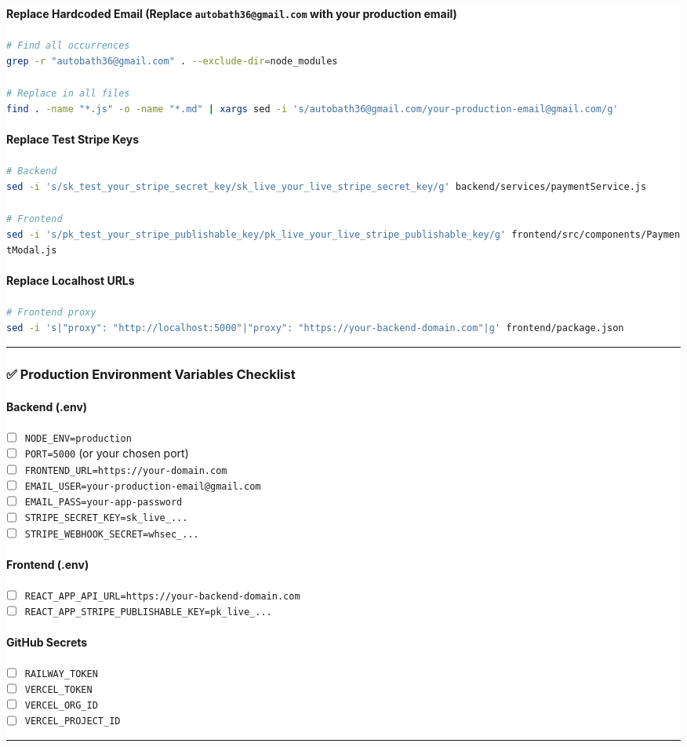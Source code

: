 #### **Replace Hardcoded Email** (Replace `autobath36@gmail.com` with your production email)
```bash
# Find all occurrences
grep -r "autobath36@gmail.com" . --exclude-dir=node_modules

# Replace in all files
find . -name "*.js" -o -name "*.md" | xargs sed -i 's/autobath36@gmail.com/your-production-email@gmail.com/g'
```

#### **Replace Test Stripe Keys**
```bash
# Backend
sed -i 's/sk_test_your_stripe_secret_key/sk_live_your_live_stripe_secret_key/g' backend/services/paymentService.js

# Frontend
sed -i 's/pk_test_your_stripe_publishable_key/pk_live_your_live_stripe_publishable_key/g' frontend/src/components/PaymentModal.js
```

#### **Replace Localhost URLs**
```bash
# Frontend proxy
sed -i 's|"proxy": "http://localhost:5000"|"proxy": "https://your-backend-domain.com"|g' frontend/package.json
```

---

### ✅ **Production Environment Variables Checklist**

#### **Backend (.env)**
- [ ] `NODE_ENV=production`
- [ ] `PORT=5000` (or your chosen port)
- [ ] `FRONTEND_URL=https://your-domain.com`
- [ ] `EMAIL_USER=your-production-email@gmail.com`
- [ ] `EMAIL_PASS=your-app-password`
- [ ] `STRIPE_SECRET_KEY=sk_live_...`
- [ ] `STRIPE_WEBHOOK_SECRET=whsec_...`

#### **Frontend (.env)**
- [ ] `REACT_APP_API_URL=https://your-backend-domain.com`
- [ ] `REACT_APP_STRIPE_PUBLISHABLE_KEY=pk_live_...`

#### **GitHub Secrets**
- [ ] `RAILWAY_TOKEN`
- [ ] `VERCEL_TOKEN`
- [ ] `VERCEL_ORG_ID`
- [ ] `VERCEL_PROJECT_ID`

---
